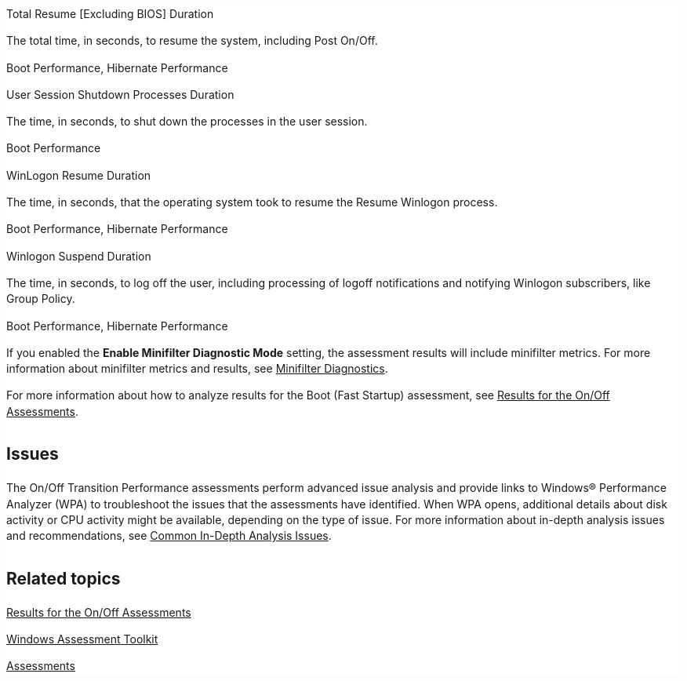 <tr class="even">
<td><p>Total Resume [Excluding BIOS] Duration</p></td>
<td><p>The total time, in seconds, to resume the system, including Post On/Off.</p></td>
<td><p>Boot Performance, Hibernate Performance</p></td>
</tr>
<tr class="odd">
<td><p>User Session Shutdown Processes Duration</p></td>
<td><p>The time, in seconds, to shut down the processes in the user session.</p></td>
<td><p>Boot Performance</p></td>
</tr>
<tr class="even">
<td><p>WinLogon Resume Duration</p></td>
<td><p>The time, in seconds, that the operating system took to resume the Resume Winlogon process.</p></td>
<td><p>Boot Performance, Hibernate Performance</p></td>
</tr>
<tr class="odd">
<td><p>Winlogon Suspend Duration</p></td>
<td><p>The time, in seconds, to log off the user, including processing of logoff notifications and notifying Winlogon subscribers, like Group Policy.</p></td>
<td><p>Boot Performance, Hibernate Performance</p></td>
</tr>
</tbody>
</table>



If you enabled the **Enable Minifilter Diagnostic Mode** setting, the assessment results will include minifilter metrics. For more information about minifilter metrics and results, see [Minifilter Diagnostics](minifilter-diagnostics.md).

For more information about how to analyze results for the Boot (Fast Startup) assessment, see [Results for the On/Off Assessments](results-for-the-onoff-assessments.md).

## <a href="" id="bkmk-issues"></a>Issues


The On/Off Transition Performance assessments perform advanced issue analysis and provide links to Windows® Performance Analyzer (WPA) to troubleshoot the issues that the assessments have identified. When WPA opens, additional details about disk activity or CPU activity might be available, depending on the type of issue. For more information about in-depth analysis issues and recommendations, see [Common In-Depth Analysis Issues](common-in-depth-analysis-issues.md).

## Related topics


[Results for the On/Off Assessments](results-for-the-onoff-assessments.md)

[Windows Assessment Toolkit](windows-assessment-toolkit-technical-reference.md)

[Assessments](assessments.md)











